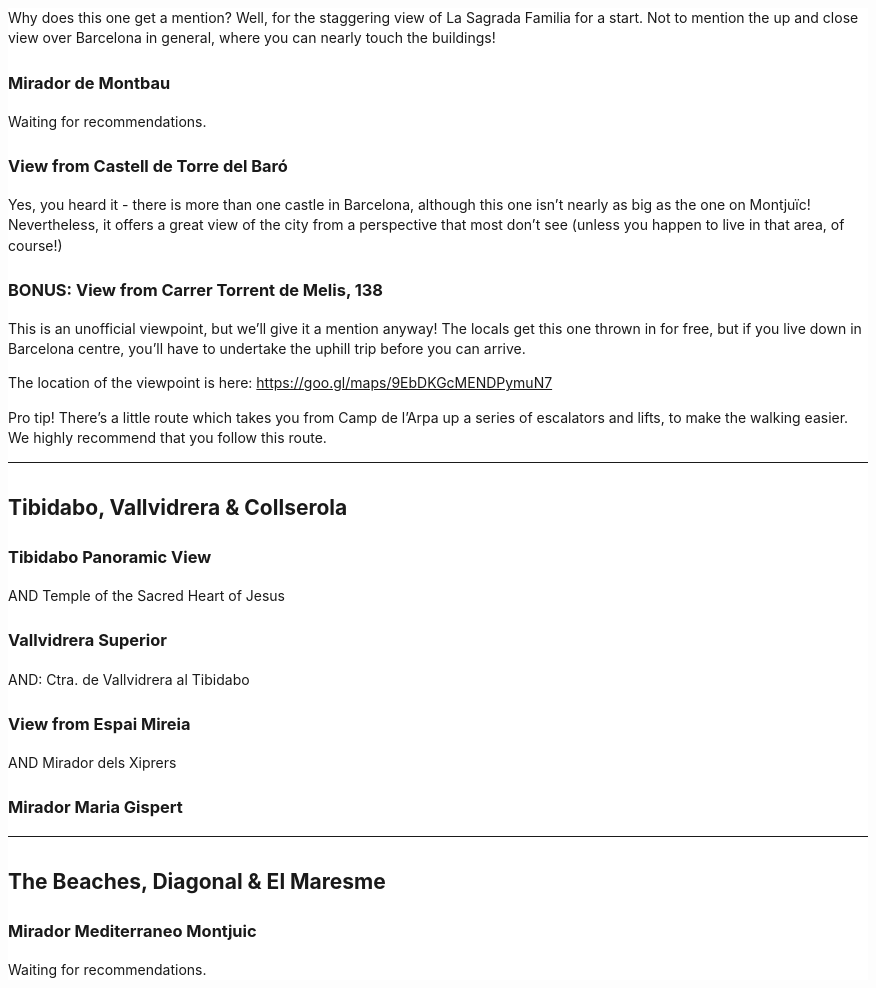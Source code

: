 Why does this one get a mention? Well, for the staggering view of La Sagrada Familia for a start. Not to mention the up and close view over Barcelona in general, where you can nearly touch the buildings!

### Mirador de Montbau

Waiting for recommendations.

### View from Castell de Torre del Baró

Yes, you heard it - there is more than one castle in Barcelona, although this one isn’t nearly as big as the one on Montjuïc! Nevertheless, it offers a great view of the city from a perspective that most don’t see (unless you happen to live in that area, of course!)


### **BONUS**: View from Carrer Torrent de Melis, 138

This is an unofficial viewpoint, but we’ll give it a mention anyway! The locals get this one thrown in for free, but if you live down in Barcelona centre, you’ll have to undertake the uphill trip before you can arrive.

The location of the viewpoint is here: https://goo.gl/maps/9EbDKGcMENDPymuN7

<div class="success">

Pro tip! There’s a little route which takes you from Camp de l’Arpa up a series of escalators and lifts, to make the walking easier. We highly recommend that you follow this route.

</div>

---

## Tibidabo, Vallvidrera & Collserola

### Tibidabo Panoramic View
AND Temple of the Sacred Heart of Jesus

### Vallvidrera Superior
AND: Ctra. de Vallvidrera al Tibidabo

### View from Espai Mireia
AND Mirador dels Xiprers

### Mirador Maria Gispert

---


## The Beaches, Diagonal & El Maresme

### Mirador Mediterraneo Montjuic

Waiting for recommendations.
